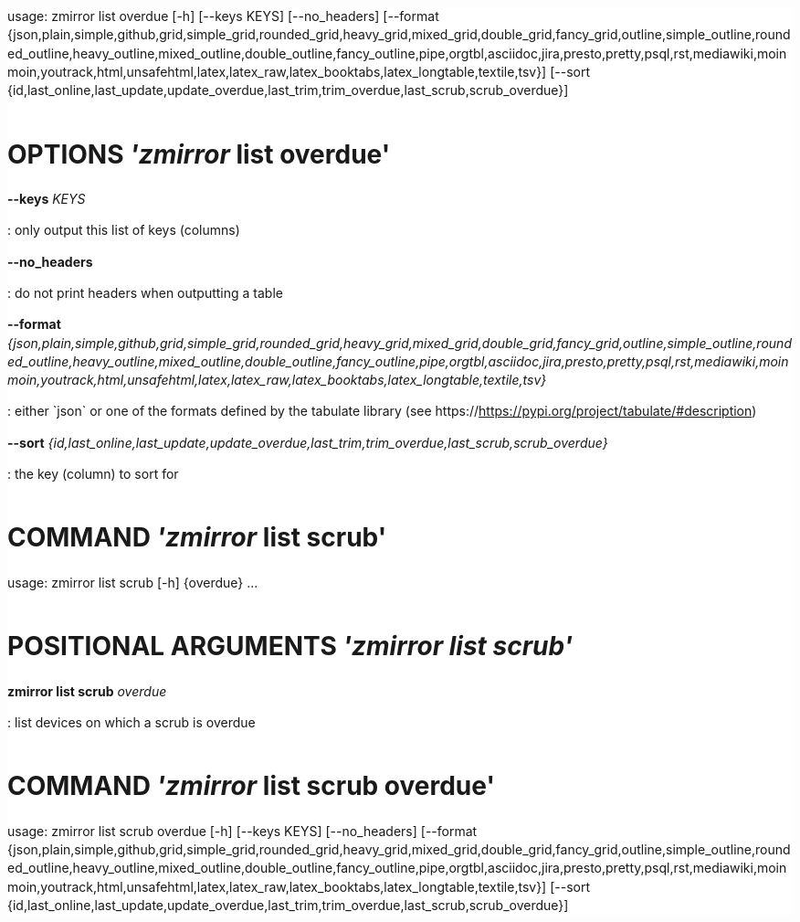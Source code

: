 usage: zmirror list overdue \[-h\] \[\--keys KEYS\] \[\--no_headers\]
\[\--format
{json,plain,simple,github,grid,simple_grid,rounded_grid,heavy_grid,mixed_grid,double_grid,fancy_grid,outline,simple_outline,rounded_outline,heavy_outline,mixed_outline,double_outline,fancy_outline,pipe,orgtbl,asciidoc,jira,presto,pretty,psql,rst,mediawiki,moinmoin,youtrack,html,unsafehtml,latex,latex_raw,latex_booktabs,latex_longtable,textile,tsv}\]
\[\--sort
{id,last_online,last_update,update_overdue,last_trim,trim_overdue,last_scrub,scrub_overdue}\]

# OPTIONS *\'zmirror* list overdue\'

**\--keys** *KEYS*

:   only output this list of keys (columns)



**\--no_headers**

:   do not print headers when outputting a table



**\--format** *{json,plain,simple,github,grid,simple_grid,rounded_grid,heavy_grid,mixed_grid,double_grid,fancy_grid,outline,simple_outline,rounded_outline,heavy_outline,mixed_outline,double_outline,fancy_outline,pipe,orgtbl,asciidoc,jira,presto,pretty,psql,rst,mediawiki,moinmoin,youtrack,html,unsafehtml,latex,latex_raw,latex_booktabs,latex_longtable,textile,tsv}*

:   either \`json\` or one of the formats defined by the tabulate
    library (see https://https://pypi.org/project/tabulate/#description)



**\--sort** *{id,last_online,last_update,update_overdue,last_trim,trim_overdue,last_scrub,scrub_overdue}*

:   the key (column) to sort for

# COMMAND *\'zmirror* list scrub\'

usage: zmirror list scrub \[-h\] {overdue} \...

# POSITIONAL ARGUMENTS *\'zmirror list scrub\'*

**zmirror list scrub** *overdue*

:   list devices on which a scrub is overdue

# COMMAND *\'zmirror* list scrub overdue\'

usage: zmirror list scrub overdue \[-h\] \[\--keys KEYS\]
\[\--no_headers\] \[\--format
{json,plain,simple,github,grid,simple_grid,rounded_grid,heavy_grid,mixed_grid,double_grid,fancy_grid,outline,simple_outline,rounded_outline,heavy_outline,mixed_outline,double_outline,fancy_outline,pipe,orgtbl,asciidoc,jira,presto,pretty,psql,rst,mediawiki,moinmoin,youtrack,html,unsafehtml,latex,latex_raw,latex_booktabs,latex_longtable,textile,tsv}\]
\[\--sort
{id,last_online,last_update,update_overdue,last_trim,trim_overdue,last_scrub,scrub_overdue}\]
